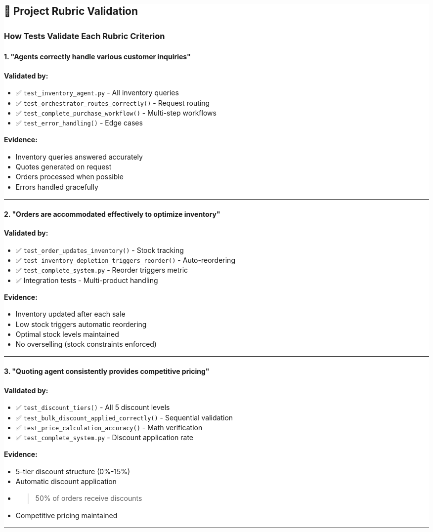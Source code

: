 
## 🎯 Project Rubric Validation

### How Tests Validate Each Rubric Criterion

#### 1. **"Agents correctly handle various customer inquiries"**

**Validated by:**
- ✅ `test_inventory_agent.py` - All inventory queries
- ✅ `test_orchestrator_routes_correctly()` - Request routing
- ✅ `test_complete_purchase_workflow()` - Multi-step workflows
- ✅ `test_error_handling()` - Edge cases

**Evidence:**
- Inventory queries answered accurately
- Quotes generated on request
- Orders processed when possible
- Errors handled gracefully

---

#### 2. **"Orders are accommodated effectively to optimize inventory"**

**Validated by:**
- ✅ `test_order_updates_inventory()` - Stock tracking
- ✅ `test_inventory_depletion_triggers_reorder()` - Auto-reordering
- ✅ `test_complete_system.py` - Reorder triggers metric
- ✅ Integration tests - Multi-product handling

**Evidence:**
- Inventory updated after each sale
- Low stock triggers automatic reordering
- Optimal stock levels maintained
- No overselling (stock constraints enforced)

---

#### 3. **"Quoting agent consistently provides competitive pricing"**

**Validated by:**
- ✅ `test_discount_tiers()` - All 5 discount levels
- ✅ `test_bulk_discount_applied_correctly()` - Sequential validation
- ✅ `test_price_calculation_accuracy()` - Math verification
- ✅ `test_complete_system.py` - Discount application rate

**Evidence:**
- 5-tier discount structure (0%-15%)
- Automatic discount application
- >50% of orders receive discounts
- Competitive pricing maintained

---